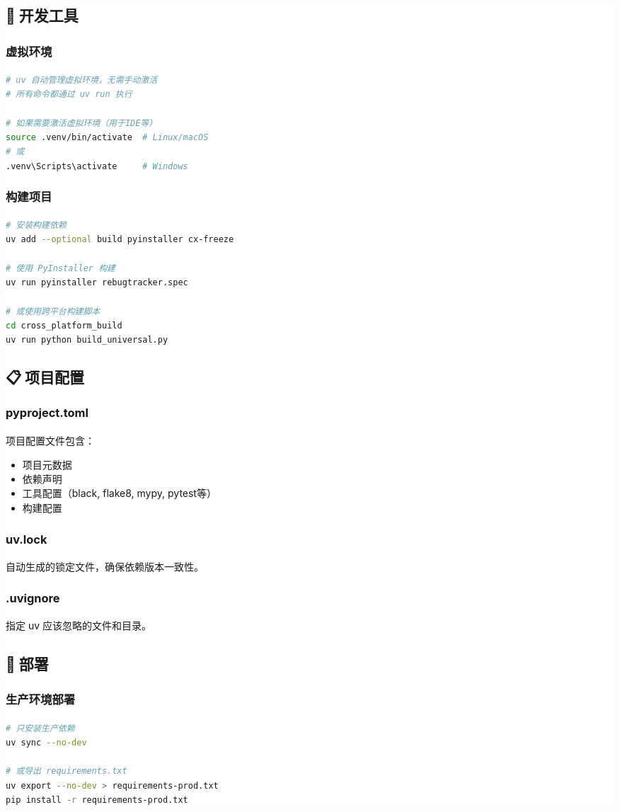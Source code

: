 ## 🔧 开发工具

### 虚拟环境
```bash
# uv 自动管理虚拟环境，无需手动激活
# 所有命令都通过 uv run 执行

# 如果需要激活虚拟环境（用于IDE等）
source .venv/bin/activate  # Linux/macOS
# 或
.venv\Scripts\activate     # Windows
```

### 构建项目
```bash
# 安装构建依赖
uv add --optional build pyinstaller cx-freeze

# 使用 PyInstaller 构建
uv run pyinstaller rebugtracker.spec

# 或使用跨平台构建脚本
cd cross_platform_build
uv run python build_universal.py
```

## 📋 项目配置

### pyproject.toml
项目配置文件包含：
- 项目元数据
- 依赖声明
- 工具配置（black, flake8, mypy, pytest等）
- 构建配置

### uv.lock
自动生成的锁定文件，确保依赖版本一致性。

### .uvignore
指定 uv 应该忽略的文件和目录。

## 🚀 部署

### 生产环境部署
```bash
# 只安装生产依赖
uv sync --no-dev

# 或导出 requirements.txt
uv export --no-dev > requirements-prod.txt
pip install -r requirements-prod.txt
```
